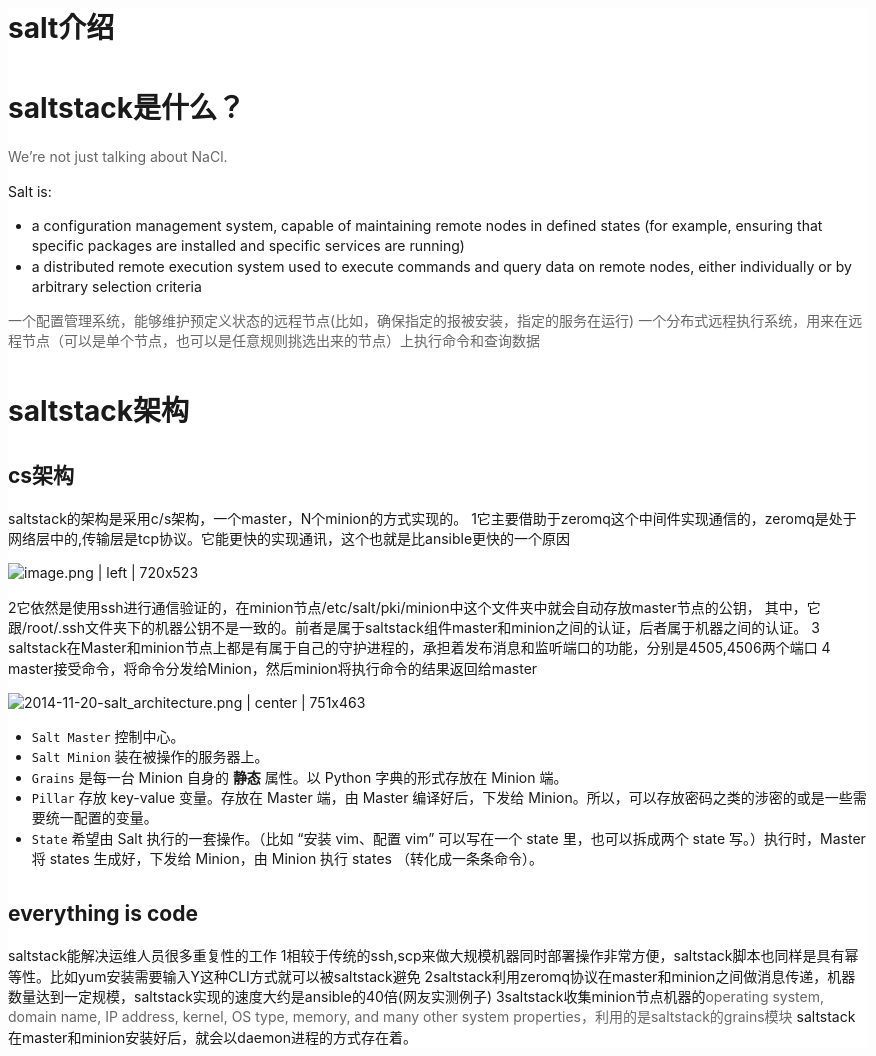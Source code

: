 # salt介绍

# <a name="kx2dxt"></a>saltstack是什么？
<span data-type="color" style="color:rgb(103, 103, 103)"><span data-type="background" style="background-color:rgb(255, 255, 255)">We’re not just talking about NaCl.</span></span>

Salt is:
* a configuration management system, capable of maintaining remote nodes in defined states (for example, ensuring that specific packages are installed and specific services are running)
* a distributed remote execution system used to execute commands and query data on remote nodes, either individually or by arbitrary selection criteria

<span data-type="color" style="color:rgb(103, 103, 103)"><span data-type="background" style="background-color:rgb(255, 255, 255)">一个配置管理系统，能够维护预定义状态的远程节点(比如，确保指定的报被安装，指定的服务在运行)</span></span>
<span data-type="color" style="color:rgb(103, 103, 103)"><span data-type="background" style="background-color:rgb(255, 255, 255)">一个分布式远程执行系统，用来在远程节点（可以是单个节点，也可以是任意规则挑选出来的节点）上执行命令和查询数据</span></span>

# <a name="vg3ekp"></a>saltstack架构
## <a name="s200gx"></a>cs架构
saltstack的架构是采用c/s架构，一个master，N个minion的方式实现的。
1它主要借助于zeromq这个中间件实现通信的，zeromq是处于网络层中的,传输层是tcp协议。它能更快的实现通讯，这个也就是比ansible更快的一个原因



![image.png | left | 720x523](https://cdn.nlark.com/yuque/0/2018/png/124258/1536764771639-ea251736-bab0-4692-acaa-44a950b1fe8b.png "")


2它依然是使用ssh进行通信验证的，在minion节点/etc/salt/pki/minion中这个文件夹中就会自动存放master节点的公钥，
 其中，它跟/root/.ssh文件夹下的机器公钥不是一致的。前者是属于saltstack组件master和minion之间的认证，后者属于机器之间的认证。
3 saltstack在Master和minion节点上都是有属于自己的守护进程的，承担着发布消息和监听端口的功能，分别是4505,4506两个端口
 4 master接受命令，将命令分发给Minion，然后minion将执行命令的结果返回给master


![2014-11-20-salt_architecture.png | center | 751x463](https://cdn.nlark.com/yuque/0/2018/png/124258/1537964404636-306cb4e0-9b06-4b23-8662-86f842d3695b.png "")


* `Salt Master` 控制中心。
* `Salt Minion` 装在被操作的服务器上。
* `Grains` 是每一台 Minion 自身的 __静态__ 属性。以 Python 字典的形式存放在 Minion 端。
* `Pillar` 存放 key-value 变量。存放在 Master 端，由 Master 编译好后，下发给 Minion。所以，可以存放密码之类的涉密的或是一些需要统一配置的变量。
* `State` 希望由 Salt 执行的一套操作。（比如 “安装 vim、配置 vim” 可以写在一个 state 里，也可以拆成两个 state 写。）执行时，Master 将 states 生成好，下发给 Minion，由 Minion 执行 states （转化成一条条命令）。

## <a name="3il6dl"></a>everything is code
saltstack能解决运维人员很多重复性的工作
1相较于传统的ssh,scp来做大规模机器同时部署操作非常方便，saltstack脚本也同样是具有幂等性。比如yum安装需要输入Y这种CLI方式就可以被saltstack避免
2saltstack利用zeromq协议在master和minion之间做消息传递，机器数量达到一定规模，saltstack实现的速度大约是ansible的40倍(网友实测例子)
3saltstack收集minion节点机器的<span data-type="color" style="color:rgb(103, 103, 103)"><span data-type="background" style="background-color:rgb(255, 255, 255)">operating system, domain name, IP address, kernel, OS type, memory, and many other system properties，利用的是saltstack的grains模块</span></span>
saltstack在master和minion安装好后，就会以daemon进程的方式存在着。

